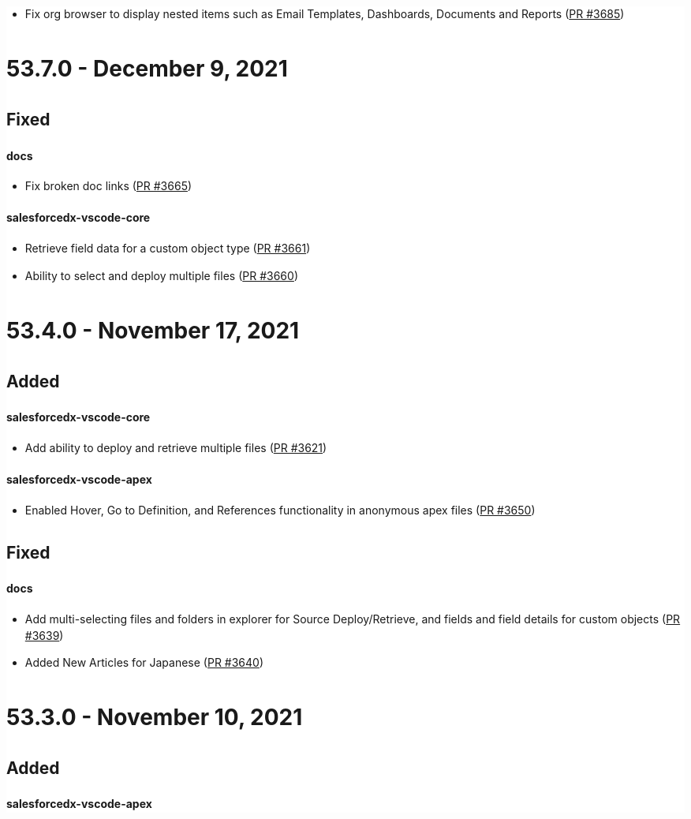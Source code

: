 - Fix org browser to display nested items such as Email Templates, Dashboards, Documents and Reports ([PR #3685](https://github.com/forcedotcom/salesforcedx-vscode/pull/3685))

# 53.7.0 - December 9, 2021

## Fixed

#### docs

- Fix broken doc links ([PR #3665](https://github.com/forcedotcom/salesforcedx-vscode/pull/3665))

#### salesforcedx-vscode-core

- Retrieve field data for a custom object type ([PR #3661](https://github.com/forcedotcom/salesforcedx-vscode/pull/3661))

- Ability to select and deploy multiple files ([PR #3660](https://github.com/forcedotcom/salesforcedx-vscode/pull/3660))

# 53.4.0 - November 17, 2021

## Added

#### salesforcedx-vscode-core

- Add ability to deploy and retrieve multiple files ([PR #3621](https://github.com/forcedotcom/salesforcedx-vscode/pull/3621))

#### salesforcedx-vscode-apex

- Enabled Hover, Go to Definition, and References functionality in anonymous apex files ([PR #3650](https://github.com/forcedotcom/salesforcedx-vscode/pull/3650))

## Fixed

#### docs

- Add multi-selecting files and folders in explorer for Source Deploy/Retrieve, and fields and field details for custom objects ([PR #3639](https://github.com/forcedotcom/salesforcedx-vscode/pull/3639))

- Added New Articles for Japanese ([PR #3640](https://github.com/forcedotcom/salesforcedx-vscode/pull/3640))

# 53.3.0 - November 10, 2021

## Added

#### salesforcedx-vscode-apex
